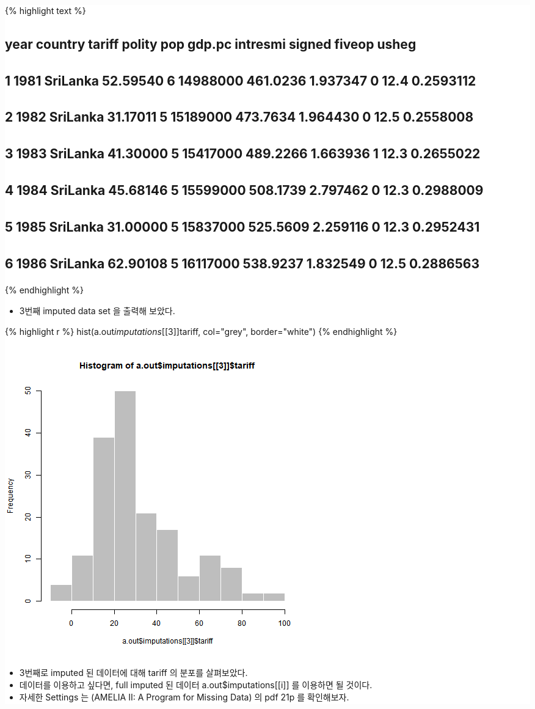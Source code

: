 

{% highlight text %}
##   year  country   tariff polity      pop   gdp.pc intresmi signed fiveop     usheg
## 1 1981 SriLanka 52.59540      6 14988000 461.0236 1.937347      0   12.4 0.2593112
## 2 1982 SriLanka 31.17011      5 15189000 473.7634 1.964430      0   12.5 0.2558008
## 3 1983 SriLanka 41.30000      5 15417000 489.2266 1.663936      1   12.3 0.2655022
## 4 1984 SriLanka 45.68146      5 15599000 508.1739 2.797462      0   12.3 0.2988009
## 5 1985 SriLanka 31.00000      5 15837000 525.5609 2.259116      0   12.3 0.2952431
## 6 1986 SriLanka 62.90108      5 16117000 538.9237 1.832549      0   12.5 0.2886563
{% endhighlight %}
- 3번째 imputed data set 을 출력해 보았다.


{% highlight r %}
hist(a.out$imputations[[3]]$tariff, col="grey", border="white")
{% endhighlight %}

![plot of chunk unnamed-chunk-24](/assets/images/Pro_NA-imputation/unnamed-chunk-24-1.png)
- 3번째로 imputed 된 데이터에 대해 tariff 의 분포를 살펴보았다.
- 데이터를 이용하고 싶다면, full imputed 된 데이터 a.out$imputations[[i]] 를 이용하면 될 것이다.
- 자세한 Settings 는 (AMELIA II: A Program for Missing Data) 의 pdf 21p 를 확인해보자.
